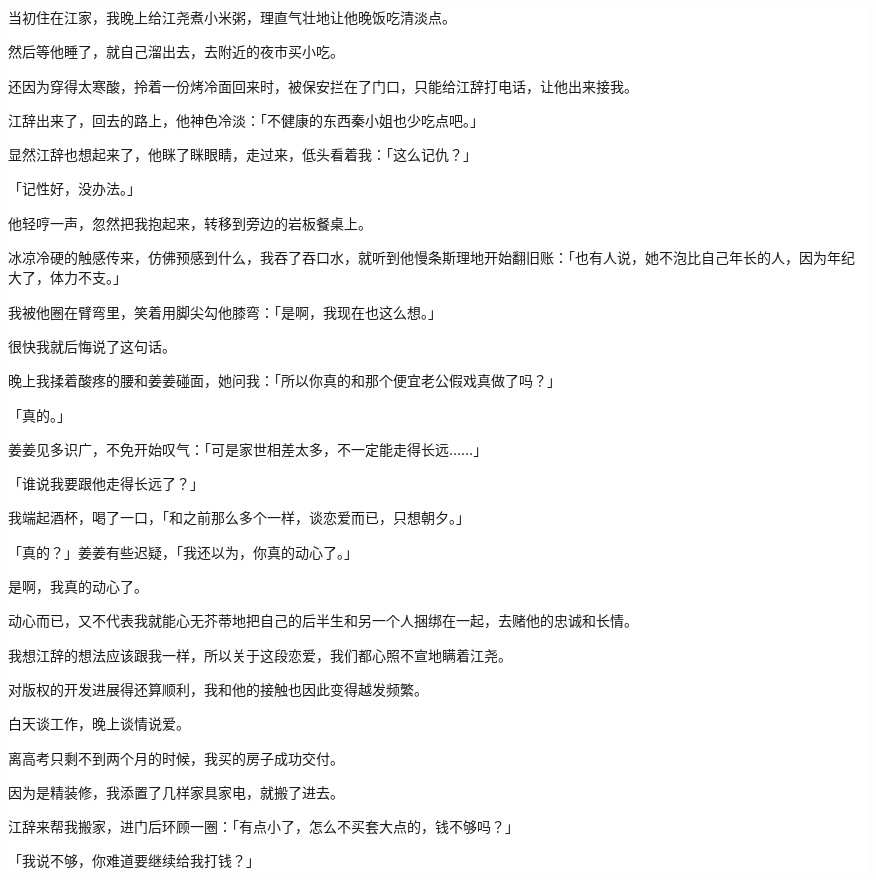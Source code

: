 当初住在江家，我晚上给江尧煮小米粥，理直气壮地让他晚饭吃清淡点。


然后等他睡了，就自己溜出去，去附近的夜市买小吃。


还因为穿得太寒酸，拎着一份烤冷面回来时，被保安拦在了门口，只能给江辞打电话，让他出来接我。


江辞出来了，回去的路上，他神色冷淡：「不健康的东西秦小姐也少吃点吧。」


显然江辞也想起来了，他眯了眯眼睛，走过来，低头看着我：「这么记仇？」


「记性好，没办法。」


他轻哼一声，忽然把我抱起来，转移到旁边的岩板餐桌上。


冰凉冷硬的触感传来，仿佛预感到什么，我吞了吞口水，就听到他慢条斯理地开始翻旧账：「也有人说，她不泡比自己年长的人，因为年纪大了，体力不支。」


我被他圈在臂弯里，笑着用脚尖勾他膝弯：「是啊，我现在也这么想。」


很快我就后悔说了这句话。


晚上我揉着酸疼的腰和姜姜碰面，她问我：「所以你真的和那个便宜老公假戏真做了吗？」


「真的。」


姜姜见多识广，不免开始叹气：「可是家世相差太多，不一定能走得长远……」


「谁说我要跟他走得长远了？」


我端起酒杯，喝了一口，「和之前那么多个一样，谈恋爱而已，只想朝夕。」


「真的？」姜姜有些迟疑，「我还以为，你真的动心了。」


是啊，我真的动心了。


动心而已，又不代表我就能心无芥蒂地把自己的后半生和另一个人捆绑在一起，去赌他的忠诚和长情。


我想江辞的想法应该跟我一样，所以关于这段恋爱，我们都心照不宣地瞒着江尧。


对版权的开发进展得还算顺利，我和他的接触也因此变得越发频繁。


白天谈工作，晚上谈情说爱。


离高考只剩不到两个月的时候，我买的房子成功交付。


因为是精装修，我添置了几样家具家电，就搬了进去。


江辞来帮我搬家，进门后环顾一圈：「有点小了，怎么不买套大点的，钱不够吗？」


「我说不够，你难道要继续给我打钱？」
